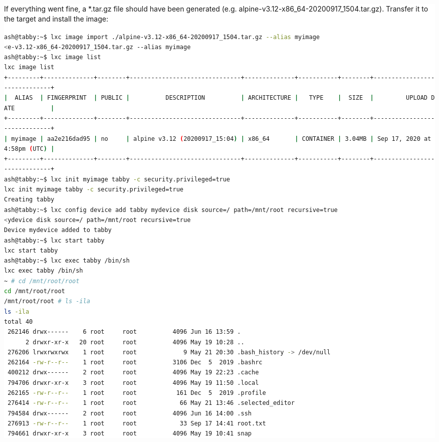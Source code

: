 If everything went fine, a *.tar.gz file should have been generated (e.g. alpine-v3.12-x86\_64-20200917\_1504.tar.gz). Transfer it to the target and install the image:

```bash
ash@tabby:~$ lxc image import ./alpine-v3.12-x86_64-20200917_1504.tar.gz --alias myimage
<e-v3.12-x86_64-20200917_1504.tar.gz --alias myimage
ash@tabby:~$ lxc image list
lxc image list
+---------+--------------+--------+-------------------------------+--------------+-----------+--------+------------------------------+
|  ALIAS  | FINGERPRINT  | PUBLIC |          DESCRIPTION          | ARCHITECTURE |   TYPE    |  SIZE  |         UPLOAD DATE          |
+---------+--------------+--------+-------------------------------+--------------+-----------+--------+------------------------------+
| myimage | aa2e216dad95 | no     | alpine v3.12 (20200917_15:04) | x86_64       | CONTAINER | 3.04MB | Sep 17, 2020 at 4:58pm (UTC) |
+---------+--------------+--------+-------------------------------+--------------+-----------+--------+------------------------------+
ash@tabby:~$ lxc init myimage tabby -c security.privileged=true
lxc init myimage tabby -c security.privileged=true
Creating tabby
ash@tabby:~$ lxc config device add tabby mydevice disk source=/ path=/mnt/root recursive=true
<ydevice disk source=/ path=/mnt/root recursive=true
Device mydevice added to tabby
ash@tabby:~$ lxc start tabby
lxc start tabby
ash@tabby:~$ lxc exec tabby /bin/sh
lxc exec tabby /bin/sh
~ # cd /mnt/root/root
cd /mnt/root/root
/mnt/root/root # ls -ila
ls -ila
total 40
 262146 drwx------    6 root     root          4096 Jun 16 13:59 .
      2 drwxr-xr-x   20 root     root          4096 May 19 10:28 ..
 276206 lrwxrwxrwx    1 root     root             9 May 21 20:30 .bash_history -> /dev/null
 262164 -rw-r--r--    1 root     root          3106 Dec  5  2019 .bashrc
 400212 drwx------    2 root     root          4096 May 19 22:23 .cache
 794706 drwxr-xr-x    3 root     root          4096 May 19 11:50 .local
 262165 -rw-r--r--    1 root     root           161 Dec  5  2019 .profile
 276414 -rw-r--r--    1 root     root            66 May 21 13:46 .selected_editor
 794584 drwx------    2 root     root          4096 Jun 16 14:00 .ssh
 276913 -rw-r--r--    1 root     root            33 Sep 17 14:41 root.txt
 794661 drwxr-xr-x    3 root     root          4096 May 19 10:41 snap

